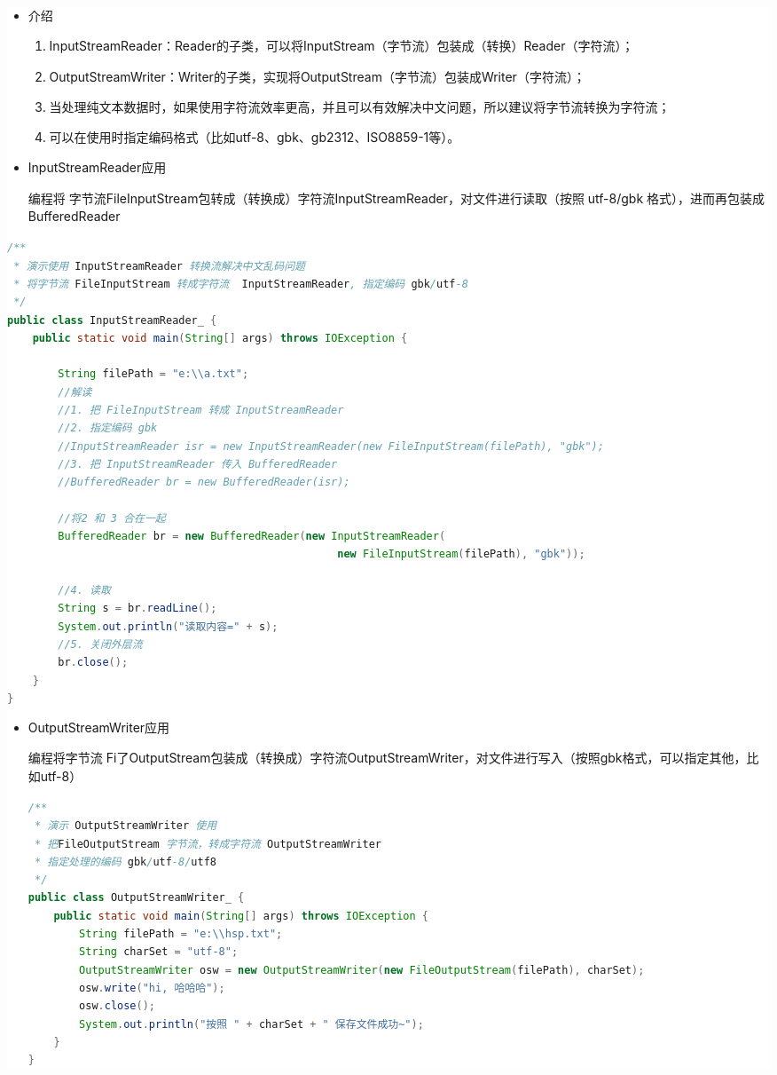 - 介绍

  1. InputStreamReader：Reader的子类，可以将InputStream（字节流）包装成（转换）Reader（字符流）；

  2. OutputStreamWriter：Writer的子类，实现将OutputStream（字节流）包装成Writer（字符流）；

  3. 当处理纯文本数据时，如果使用字符流效率更高，并且可以有效解决中文问题，所以建议将字节流转换为字符流；

  4. 可以在使用时指定编码格式（比如utf-8、gbk、gb2312、ISO8859-1等）。

- InputStreamReader应用

  编程将	字节流FileInputStream包转成（转换成）字符流InputStreamReader，对文件进行读取（按照 utf-8/gbk 格式），进而再包装成BufferedReader

``` java
/**
 * 演示使用 InputStreamReader 转换流解决中文乱码问题
 * 将字节流 FileInputStream 转成字符流  InputStreamReader, 指定编码 gbk/utf-8
 */
public class InputStreamReader_ {
    public static void main(String[] args) throws IOException {
 
        String filePath = "e:\\a.txt";
        //解读
        //1. 把 FileInputStream 转成 InputStreamReader
        //2. 指定编码 gbk
        //InputStreamReader isr = new InputStreamReader(new FileInputStream(filePath), "gbk");
        //3. 把 InputStreamReader 传入 BufferedReader
        //BufferedReader br = new BufferedReader(isr);
 
        //将2 和 3 合在一起
        BufferedReader br = new BufferedReader(new InputStreamReader(
                                                    new FileInputStream(filePath), "gbk"));
 
        //4. 读取
        String s = br.readLine();
        System.out.println("读取内容=" + s);
        //5. 关闭外层流
        br.close();
    }
}
```

- OutputStreamWriter应用

  编程将字节流 Fi了OutputStream包装成（转换成）字符流OutputStreamWriter，对文件进行写入（按照gbk格式，可以指定其他，比如utf-8）

  ``` java
  /**
   * 演示 OutputStreamWriter 使用
   * 把FileOutputStream 字节流，转成字符流 OutputStreamWriter
   * 指定处理的编码 gbk/utf-8/utf8
   */
  public class OutputStreamWriter_ {
      public static void main(String[] args) throws IOException {
          String filePath = "e:\\hsp.txt";
          String charSet = "utf-8";
          OutputStreamWriter osw = new OutputStreamWriter(new FileOutputStream(filePath), charSet);
          osw.write("hi, 哈哈哈");
          osw.close();
          System.out.println("按照 " + charSet + " 保存文件成功~");
      }
  }
  ```
